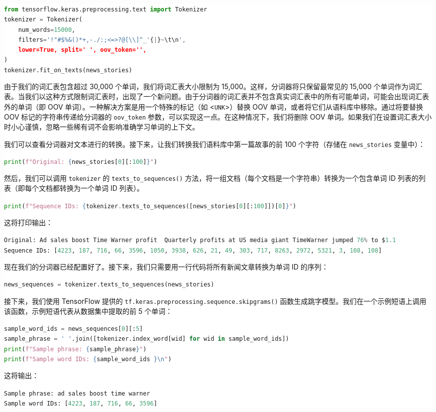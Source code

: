 ```py
from tensorflow.keras.preprocessing.text import Tokenizer
tokenizer = Tokenizer(
    num_words=15000,
    filters='!"#$%&()*+,-./:;<=>?@[\\]^_'{|}~\t\n',
    lower=True, split=' ', oov_token='',    
)
tokenizer.fit_on_texts(news_stories) 
```

由于我们的词汇表包含超过 30,000 个单词，我们将词汇表大小限制为 15,000。这样，分词器将只保留最常见的 15,000 个单词作为词汇表。当我们以这种方式限制词汇表时，出现了一个新问题。由于分词器的词汇表并不包含真实词汇表中的所有可能单词，可能会出现词汇表外的单词（即 OOV 单词）。一种解决方案是用一个特殊的标记（如 <`UNK`>）替换 OOV 单词，或者将它们从语料库中移除。通过将要替换 OOV 标记的字符串传递给分词器的 `oov_token` 参数，可以实现这一点。在这种情况下，我们将删除 OOV 单词。如果我们在设置词汇表大小时小心谨慎，忽略一些稀有词不会影响准确学习单词的上下文。

我们可以查看分词器对文本进行的转换。接下来，让我们转换我们语料库中第一篇故事的前 100 个字符（存储在 `news_stories` 变量中）：

```py
print(f"Original: {news_stories[0][:100]}") 
```

然后，我们可以调用 `tokenizer` 的 `texts_to_sequences()` 方法，将一组文档（每个文档是一个字符串）转换为一个包含单词 ID 列表的列表（即每个文档都转换为一个单词 ID 列表）。

```py
print(f"Sequence IDs: {tokenizer.texts_to_sequences([news_stories[0][:100]])[0]}") 
```

这将打印输出：

```py
Original: Ad sales boost Time Warner profit  Quarterly profits at US media giant TimeWarner jumped 76% to $1.1
Sequence IDs: [4223, 187, 716, 66, 3596, 1050, 3938, 626, 21, 49, 303, 717, 8263, 2972, 5321, 3, 108, 108] 
```

现在我们的分词器已经配置好了。接下来，我们只需要用一行代码将所有新闻文章转换为单词 ID 的序列：

```py
news_sequences = tokenizer.texts_to_sequences(news_stories) 
```

接下来，我们使用 TensorFlow 提供的 `tf.keras.preprocessing.sequence.skipgrams()` 函数生成跳字模型。我们在一个示例短语上调用该函数，示例短语代表从数据集中提取的前 5 个单词：

```py
sample_word_ids = news_sequences[0][:5]
sample_phrase = ' '.join([tokenizer.index_word[wid] for wid in sample_word_ids])
print(f"Sample phrase: {sample_phrase}")
print(f"Sample word IDs: {sample_word_ids }\n") 
```

这将输出：

```py
Sample phrase: ad sales boost time warner
Sample word IDs: [4223, 187, 716, 66, 3596] 
```
